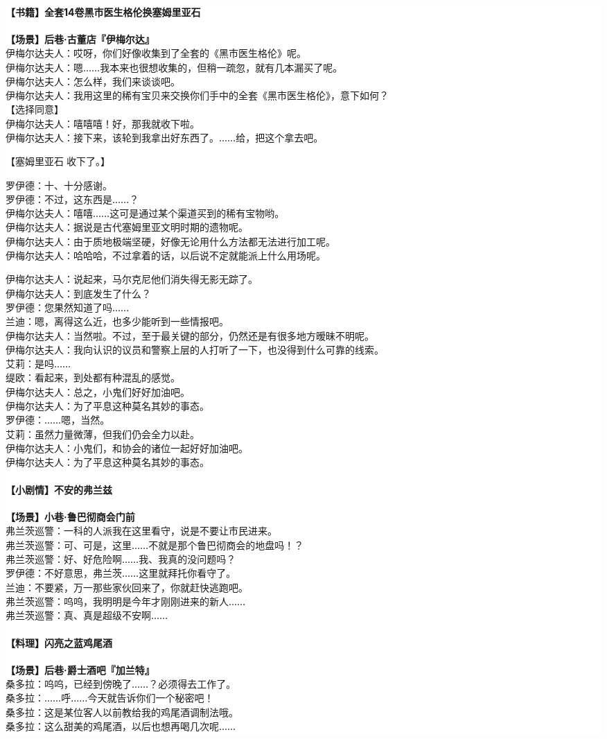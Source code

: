 #### 【书籍】全套14卷黑市医生格伦换塞姆里亚石  
  
**【场景】后巷·古董店『伊梅尔达』**  
伊梅尔达夫人：哎呀，你们好像收集到了全套的《黑市医生格伦》呢。  
伊梅尔达夫人：嗯……我本来也很想收集的，但稍一疏忽，就有几本漏买了呢。  
伊梅尔达夫人：怎么样，我们来谈谈吧。  
伊梅尔达夫人：我用这里的稀有宝贝来交换你们手中的全套《黑市医生格伦》，意下如何？  
【选择同意】  
伊梅尔达夫人：嘻嘻嘻！好，那我就收下啦。  
伊梅尔达夫人：接下来，该轮到我拿出好东西了。……给，把这个拿去吧。  
  
【塞姆里亚石 收下了。】  
  
罗伊德：十、十分感谢。  
罗伊德：不过，这东西是……？  
伊梅尔达夫人：嘻嘻……这可是通过某个渠道买到的稀有宝物哟。  
伊梅尔达夫人：据说是古代塞姆里亚文明时期的遗物呢。  
伊梅尔达夫人：由于质地极端坚硬，好像无论用什么方法都无法进行加工呢。  
伊梅尔达夫人：哈哈哈，不过拿着的话，以后说不定就能派上什么用场呢。  
  
伊梅尔达夫人：说起来，马尔克尼他们消失得无影无踪了。  
伊梅尔达夫人：到底发生了什么？  
罗伊德：您果然知道了吗……  
兰迪：嗯，离得这么近，也多少能听到一些情报吧。  
伊梅尔达夫人：当然啦。不过，至于最关键的部分，仍然还是有很多地方暧昧不明呢。  
伊梅尔达夫人：我向认识的议员和警察上层的人打听了一下，也没得到什么可靠的线索。  
艾莉：是吗……  
缇欧：看起来，到处都有种混乱的感觉。  
伊梅尔达夫人：总之，小鬼们好好加油吧。  
伊梅尔达夫人：为了平息这种莫名其妙的事态。  
罗伊德：……嗯，当然。  
艾莉：虽然力量微薄，但我们仍会全力以赴。  
伊梅尔达夫人：小鬼们，和协会的诸位一起好好加油吧。  
伊梅尔达夫人：为了平息这种莫名其妙的事态。  
  
#### 【小剧情】不安的弗兰兹  
  
**【场景】小巷·鲁巴彻商会门前**  
弗兰茨巡警：一科的人派我在这里看守，说是不要让市民进来。  
弗兰茨巡警：可、可是，这里……不就是那个鲁巴彻商会的地盘吗！？  
弗兰茨巡警：好、好危险啊……我、我真的没问题吗？  
罗伊德：不好意思，弗兰茨……这里就拜托你看守了。  
兰迪：不要紧，万一那些家伙回来了，你就赶快逃跑吧。  
弗兰茨巡警：呜呜，我明明是今年才刚刚进来的新人……  
弗兰茨巡警：真、真是超级不安啊……  
  
#### 【料理】闪亮之蓝鸡尾酒  
  
**【场景】后巷·爵士酒吧『加兰特』**  
桑多拉：呜呜，已经到傍晚了……？必须得去工作了。  
桑多拉：……呼……今天就告诉你们一个秘密吧！  
桑多拉：这是某位客人以前教给我的鸡尾酒调制法哦。  
桑多拉：这么甜美的鸡尾酒，以后也想再喝几次呢……  
  